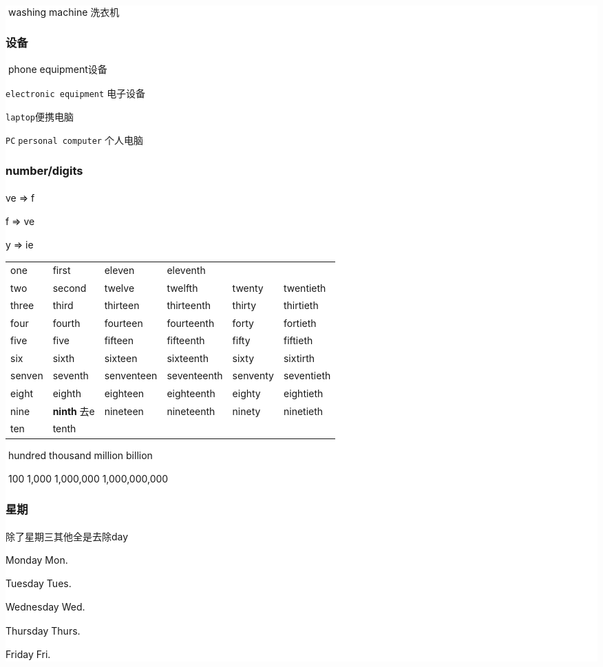 ​	washing machine 洗衣机

### 设备

​	phone equipment设备 

 `electronic equipment`  电子设备

`laptop`便携电脑

`PC`  `personal computer` 个人电脑

### number/digits

ve => f 

f => ve

y => ie

|        |               |            |             |          |            |
| ------ | ------------- | ---------- | ----------- | -------- | ---------- |
| one    | first         | eleven     | eleventh    |          |            |
| two    | second        | twelve     | twelfth     | twenty   | twentieth  |
| three  | third         | thirteen   | thirteenth  | thirty   | thirtieth  |
| four   | fourth        | fourteen   | fourteenth  | forty    | fortieth   |
| five   | five          | fifteen    | fifteenth   | fifty    | fiftieth   |
| six    | sixth         | sixteen    | sixteenth   | sixty    | sixtirth   |
| senven | seventh       | senventeen | seventeenth | senventy | seventieth |
| eight  | eighth        | eighteen   | eighteenth  | eighty   | eightieth  |
| nine   | **ninth** 去e | nineteen   | nineteenth  | ninety   | ninetieth  |
| ten    | tenth         |            |             |          |            |

​	hundred 	thousand 		million			 billion

​	100 			1,000        		 1,000,000       1,000,000,000

### 星期

除了星期三其他全是去除day

 Monday  Mon.

 Tuesday Tues.

Wednesday Wed.

 Thursday  Thurs. 

Friday  Fri.

